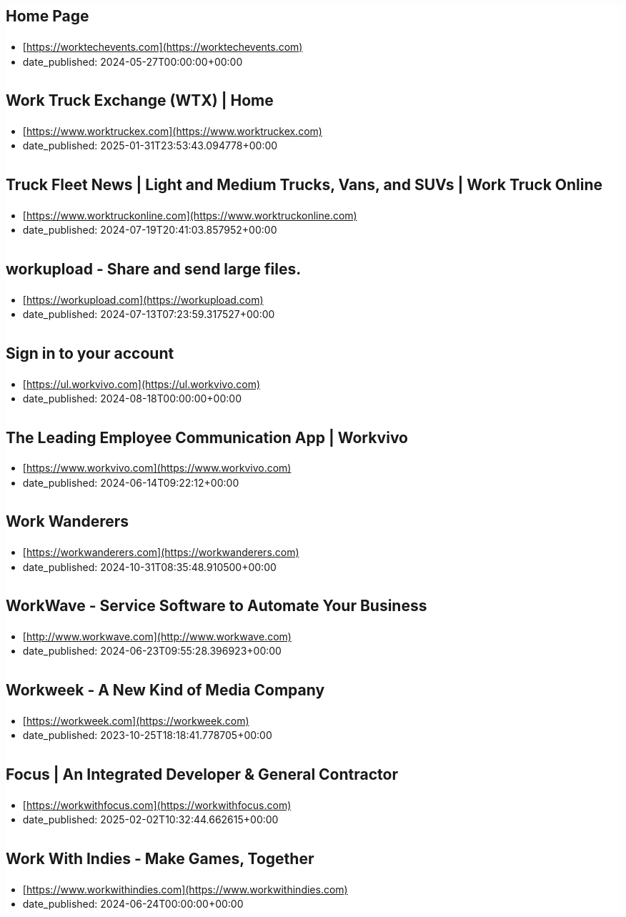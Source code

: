  ## Home Page
 - [https://worktechevents.com](https://worktechevents.com)
 - date_published: 2024-05-27T00:00:00+00:00

 ## Work Truck Exchange (WTX) | Home
 - [https://www.worktruckex.com](https://www.worktruckex.com)
 - date_published: 2025-01-31T23:53:43.094778+00:00

 ## Truck Fleet News | Light and Medium Trucks, Vans, and SUVs | Work Truck Online
 - [https://www.worktruckonline.com](https://www.worktruckonline.com)
 - date_published: 2024-07-19T20:41:03.857952+00:00

 ## workupload - Share and send large files.
 - [https://workupload.com](https://workupload.com)
 - date_published: 2024-07-13T07:23:59.317527+00:00

 ## Sign in to your account
 - [https://ul.workvivo.com](https://ul.workvivo.com)
 - date_published: 2024-08-18T00:00:00+00:00

 ## The Leading Employee Communication App | Workvivo
 - [https://www.workvivo.com](https://www.workvivo.com)
 - date_published: 2024-06-14T09:22:12+00:00

 ## Work Wanderers
 - [https://workwanderers.com](https://workwanderers.com)
 - date_published: 2024-10-31T08:35:48.910500+00:00

 ## WorkWave - Service Software to Automate Your Business
 - [http://www.workwave.com](http://www.workwave.com)
 - date_published: 2024-06-23T09:55:28.396923+00:00

 ## Workweek - A New Kind of Media Company
 - [https://workweek.com](https://workweek.com)
 - date_published: 2023-10-25T18:18:41.778705+00:00

 ## Focus | An Integrated Developer & General Contractor
 - [https://workwithfocus.com](https://workwithfocus.com)
 - date_published: 2025-02-02T10:32:44.662615+00:00

 ## Work With Indies - Make Games, Together
 - [https://www.workwithindies.com](https://www.workwithindies.com)
 - date_published: 2024-06-24T00:00:00+00:00
